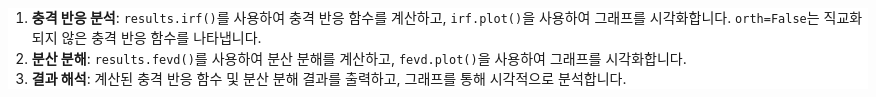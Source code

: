 1. **충격 반응 분석**: `results.irf()`를 사용하여 충격 반응 함수를 계산하고, `irf.plot()`을 사용하여 그래프를 시각화합니다. `orth=False`는 직교화되지 않은 충격 반응 함수를 나타냅니다.
2. **분산 분해**: `results.fevd()`를 사용하여 분산 분해를 계산하고, `fevd.plot()`을 사용하여 그래프를 시각화합니다.
3. **결과 해석**: 계산된 충격 반응 함수 및 분산 분해 결과를 출력하고, 그래프를 통해 시각적으로 분석합니다.


